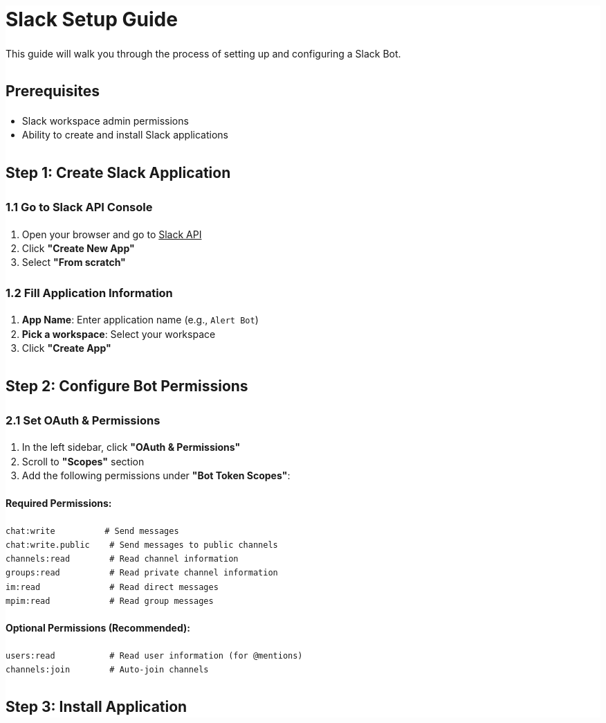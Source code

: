 # Slack Setup Guide

This guide will walk you through the process of setting up and configuring a Slack Bot.

## Prerequisites

- Slack workspace admin permissions
- Ability to create and install Slack applications

## Step 1: Create Slack Application

### 1.1 Go to Slack API Console

1. Open your browser and go to [Slack API](https://api.slack.com/apps)
2. Click **"Create New App"**
3. Select **"From scratch"**

### 1.2 Fill Application Information

1. **App Name**: Enter application name (e.g., `Alert Bot`)
2. **Pick a workspace**: Select your workspace
3. Click **"Create App"**

## Step 2: Configure Bot Permissions

### 2.1 Set OAuth & Permissions

1. In the left sidebar, click **"OAuth & Permissions"**
2. Scroll to **"Scopes"** section
3. Add the following permissions under **"Bot Token Scopes"**:

#### Required Permissions:

```
chat:write          # Send messages
chat:write.public    # Send messages to public channels
channels:read        # Read channel information
groups:read          # Read private channel information
im:read              # Read direct messages
mpim:read            # Read group messages
```

#### Optional Permissions (Recommended):

```
users:read           # Read user information (for @mentions)
channels:join        # Auto-join channels
```

## Step 3: Install Application
